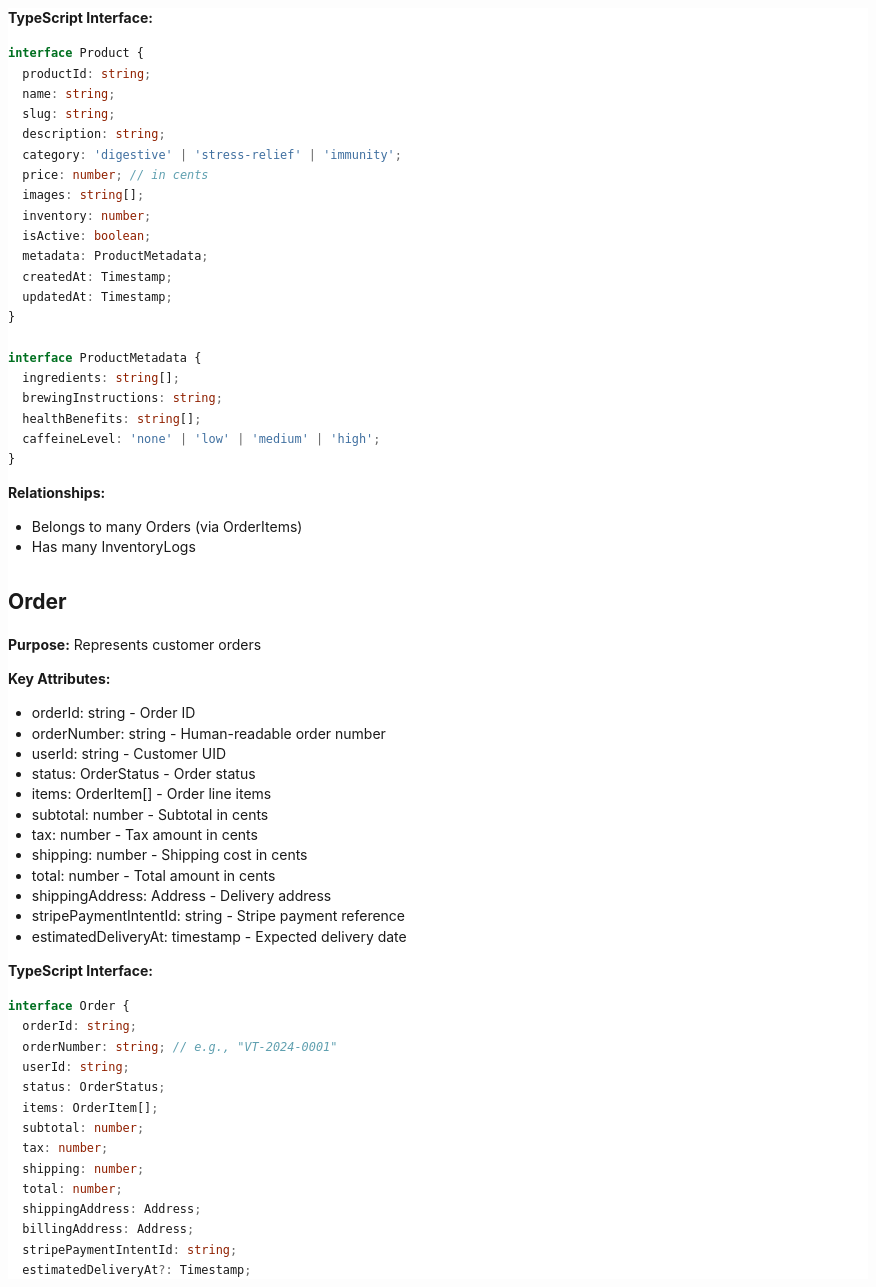 **TypeScript Interface:**

```typescript
interface Product {
  productId: string;
  name: string;
  slug: string;
  description: string;
  category: 'digestive' | 'stress-relief' | 'immunity';
  price: number; // in cents
  images: string[];
  inventory: number;
  isActive: boolean;
  metadata: ProductMetadata;
  createdAt: Timestamp;
  updatedAt: Timestamp;
}

interface ProductMetadata {
  ingredients: string[];
  brewingInstructions: string;
  healthBenefits: string[];
  caffeineLevel: 'none' | 'low' | 'medium' | 'high';
}
```

**Relationships:**

- Belongs to many Orders (via OrderItems)
- Has many InventoryLogs

## Order

**Purpose:** Represents customer orders

**Key Attributes:**

- orderId: string - Order ID
- orderNumber: string - Human-readable order number
- userId: string - Customer UID
- status: OrderStatus - Order status
- items: OrderItem[] - Order line items
- subtotal: number - Subtotal in cents
- tax: number - Tax amount in cents
- shipping: number - Shipping cost in cents
- total: number - Total amount in cents
- shippingAddress: Address - Delivery address
- stripePaymentIntentId: string - Stripe payment reference
- estimatedDeliveryAt: timestamp - Expected delivery date

**TypeScript Interface:**

```typescript
interface Order {
  orderId: string;
  orderNumber: string; // e.g., "VT-2024-0001"
  userId: string;
  status: OrderStatus;
  items: OrderItem[];
  subtotal: number;
  tax: number;
  shipping: number;
  total: number;
  shippingAddress: Address;
  billingAddress: Address;
  stripePaymentIntentId: string;
  estimatedDeliveryAt?: Timestamp;
```